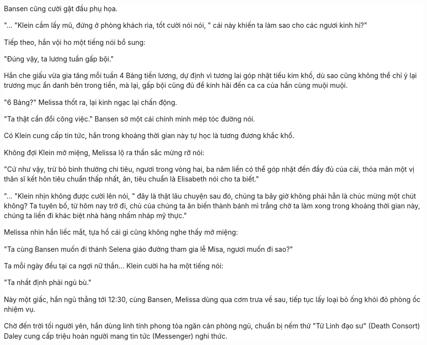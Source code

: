 Bansen cũng cười gật đầu phụ họa.

"... "Klein cầm lấy mũ, đứng ở phòng khách rìa, tốt cười nói nói, " cái này khiến ta làm sao cho các ngươi kinh hỉ?"

Tiếp theo, hắn vội ho một tiếng nói bổ sung:

"Đúng vậy, ta lương tuần gấp bội."

Hắn che giấu vừa gia tăng mỗi tuần 4 Bảng tiền lương, dự định vì tương lai góp nhặt tiểu kim khố, dù sao cũng không thể chỉ ỷ lại trương mục ẩn danh bên trong tiền, mà lại, gấp bội cũng đủ để kinh hãi đến ca ca của hắn cùng muội muội.

"6 Bảng?" Melissa thốt ra, lại kinh ngạc lại chấn động.

"Ta thật cần đổi công việc." Bansen sờ một cái chính mình mép tóc đường nói.

Có Klein cung cấp tin tức, hắn trong khoảng thời gian này tự học là tương đương khắc khổ.

Không đợi Klein mở miệng, Melissa lộ ra thần sắc mừng rỡ nói:

"Cứ như vậy, trừ bỏ bình thường chi tiêu, ngươi trong vòng hai, ba năm liền có thể góp nhặt đến đầy đủ của cải, thỏa mãn một vị thân sĩ kết hôn tiêu chuẩn thấp nhất, ân, tiêu chuẩn là Elisabeth nói cho ta biết."

"... "Klein nhịn không được cười lên nói, " đây là thật lâu chuyện sau đó, chúng ta bây giờ không phải hẳn là chúc mừng một chút không? Ta tuyên bố, từ hôm nay trở đi, chủ của chúng ta ăn biến thành bánh mì trắng chờ ta làm xong trong khoảng thời gian này, chúng ta liền đi khác biệt nhà hàng nhấm nháp mỹ thực."

Melissa nhìn hắn liếc mắt, tựa hồ cái gì cũng không nghe thấy mở miệng:

"Ta cùng Bansen muốn đi thánh Selena giáo đường tham gia lễ Misa, ngươi muốn đi sao?"

Ta mỗi ngày đều tại ca ngợi nữ thần... Klein cười ha ha một tiếng nói:

"Ta nhất định phải ngủ bù."

Này một giấc, hắn ngủ thẳng tới 12:30, cùng Bansen, Melissa dùng qua cơm trưa về sau, tiếp tục lấy loại bỏ ống khói đỏ phòng ốc nhiệm vụ.

Chờ đến trời tối người yên, hắn dùng linh tính phong tỏa ngăn cản phòng ngủ, chuẩn bị nếm thử "Tử Linh đạo sư" (Death Consort) Daley cung cấp triệu hoán người mang tin tức (Messenger) nghi thức.